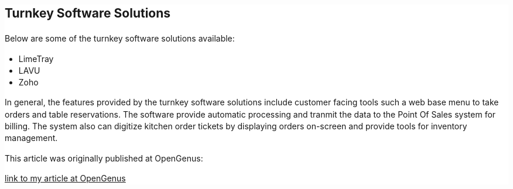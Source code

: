 ## Turnkey Software Solutions
Below are some of the turnkey software solutions available:
* LimeTray
* LAVU
* Zoho

In general, the features provided by the turnkey software solutions include customer facing tools such a web base menu to take orders and table reservations. The software provide automatic processing and tranmit the data to the Point Of Sales system for billing. The system also can digitize kitchen order tickets by displaying orders on-screen and provide tools for inventory management.

This article was originally published at OpenGenus:

[link to my article at OpenGenus](https://iq.opengenus.org/system-design-of-restaurant-management-system/ "my article at OpenGenus")